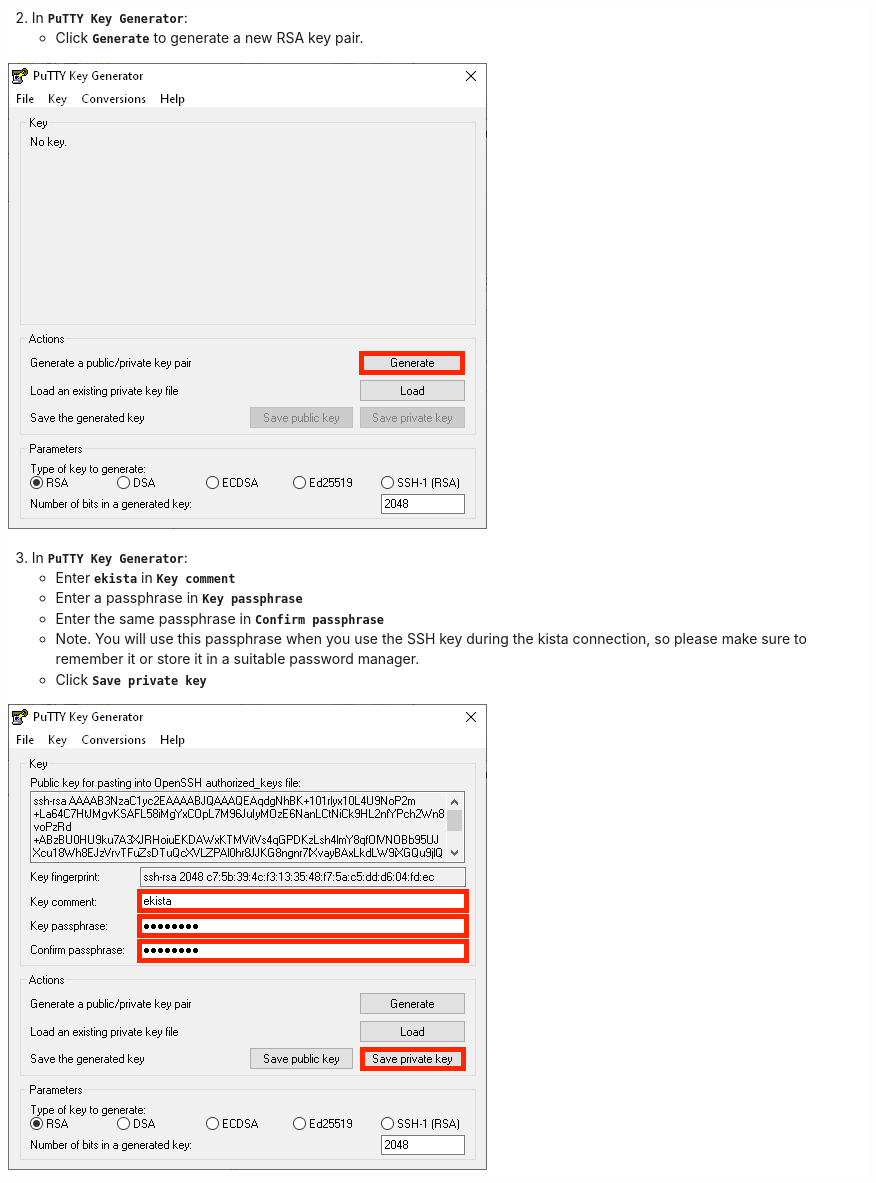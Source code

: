 2. In **`PuTTY Key Generator`**:
   - Click **`Generate`** to generate a new RSA key pair.

![winscp_sshkey_2](./images/winscp_sshkey_2.png "winscp_sshkey_2")

3. In **`PuTTY Key Generator`**:
   - Enter **`ekista`** in **`Key comment`**
   - Enter a passphrase in **`Key passphrase`**
   - Enter the same passphrase in **`Confirm passphrase`**
   - Note. You will use this passphrase when you use the SSH key during the kista connection, so please make sure to remember it or store it in a suitable password manager.
   - Click **`Save private key`**

![winscp_sshkey_3](./images/winscp_sshkey_3.png "winscp_sshkey_3")
